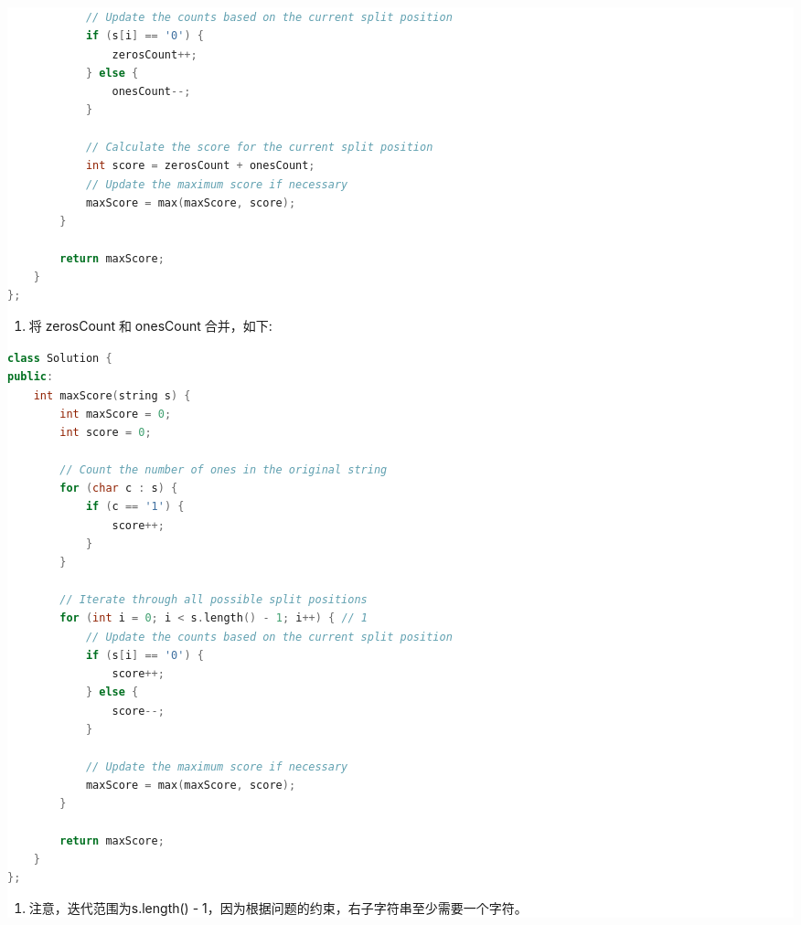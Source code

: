 ```cpp
            // Update the counts based on the current split position
            if (s[i] == '0') {
                zerosCount++;
            } else {
                onesCount--;
            }

            // Calculate the score for the current split position
            int score = zerosCount + onesCount;
            // Update the maximum score if necessary
            maxScore = max(maxScore, score);
        }

        return maxScore;
    }
};
```
1. 将 zerosCount 和 onesCount 合并，如下: <br>
```cpp
class Solution {
public:
    int maxScore(string s) {
        int maxScore = 0;
        int score = 0;

        // Count the number of ones in the original string
        for (char c : s) {
            if (c == '1') {
                score++;
            }
        }

        // Iterate through all possible split positions
        for (int i = 0; i < s.length() - 1; i++) { // 1
            // Update the counts based on the current split position
            if (s[i] == '0') {
                score++;
            } else {
                score--;
            }

            // Update the maximum score if necessary
            maxScore = max(maxScore, score);
        }

        return maxScore;
    }
};
```
1. 注意，迭代范围为s.length() - 1，因为根据问题的约束，右子字符串至少需要一个字符。
